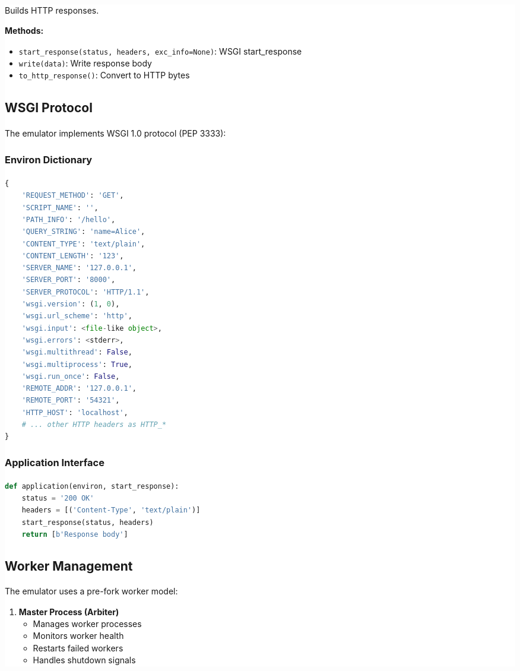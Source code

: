 Builds HTTP responses.

**Methods:**
- `start_response(status, headers, exc_info=None)`: WSGI start_response
- `write(data)`: Write response body
- `to_http_response()`: Convert to HTTP bytes

## WSGI Protocol

The emulator implements WSGI 1.0 protocol (PEP 3333):

### Environ Dictionary
```python
{
    'REQUEST_METHOD': 'GET',
    'SCRIPT_NAME': '',
    'PATH_INFO': '/hello',
    'QUERY_STRING': 'name=Alice',
    'CONTENT_TYPE': 'text/plain',
    'CONTENT_LENGTH': '123',
    'SERVER_NAME': '127.0.0.1',
    'SERVER_PORT': '8000',
    'SERVER_PROTOCOL': 'HTTP/1.1',
    'wsgi.version': (1, 0),
    'wsgi.url_scheme': 'http',
    'wsgi.input': <file-like object>,
    'wsgi.errors': <stderr>,
    'wsgi.multithread': False,
    'wsgi.multiprocess': True,
    'wsgi.run_once': False,
    'REMOTE_ADDR': '127.0.0.1',
    'REMOTE_PORT': '54321',
    'HTTP_HOST': 'localhost',
    # ... other HTTP headers as HTTP_*
}
```

### Application Interface
```python
def application(environ, start_response):
    status = '200 OK'
    headers = [('Content-Type', 'text/plain')]
    start_response(status, headers)
    return [b'Response body']
```

## Worker Management

The emulator uses a pre-fork worker model:

1. **Master Process (Arbiter)**
   - Manages worker processes
   - Monitors worker health
   - Restarts failed workers
   - Handles shutdown signals
